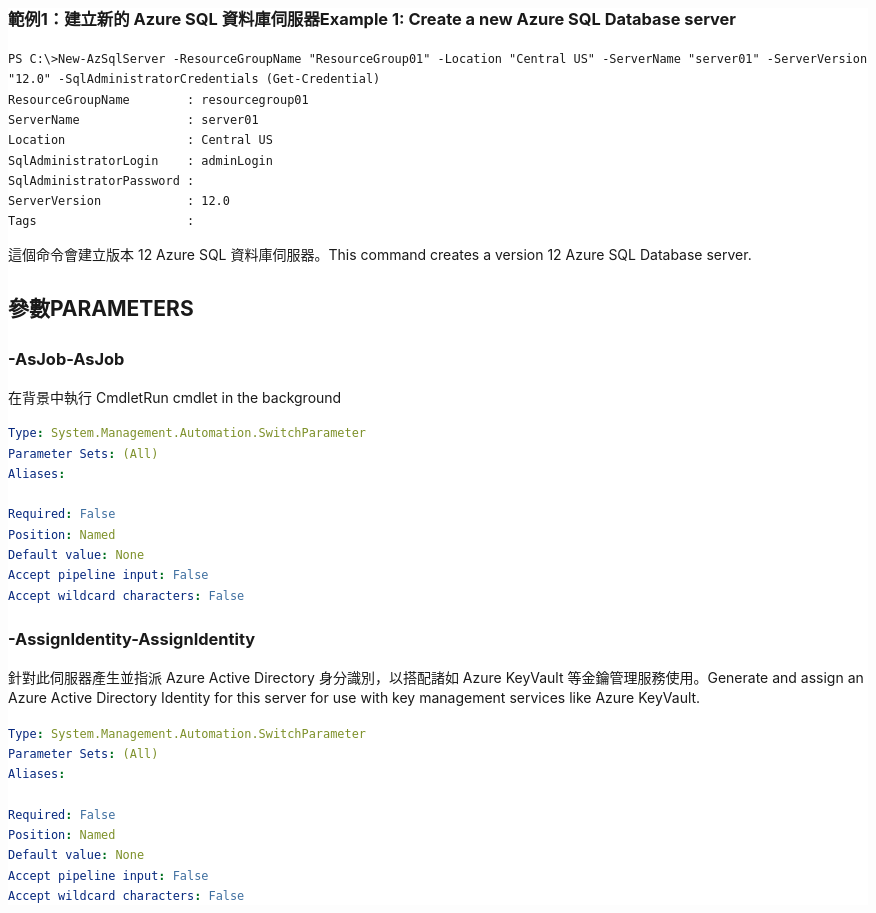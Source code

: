 ### <span data-ttu-id="8a1a8-108">範例1：建立新的 Azure SQL 資料庫伺服器</span><span class="sxs-lookup"><span data-stu-id="8a1a8-108">Example 1: Create a new Azure SQL Database server</span></span>
```
PS C:\>New-AzSqlServer -ResourceGroupName "ResourceGroup01" -Location "Central US" -ServerName "server01" -ServerVersion "12.0" -SqlAdministratorCredentials (Get-Credential)
ResourceGroupName        : resourcegroup01
ServerName               : server01
Location                 : Central US
SqlAdministratorLogin    : adminLogin
SqlAdministratorPassword :
ServerVersion            : 12.0
Tags                     :
```

<span data-ttu-id="8a1a8-109">這個命令會建立版本 12 Azure SQL 資料庫伺服器。</span><span class="sxs-lookup"><span data-stu-id="8a1a8-109">This command creates a version 12 Azure SQL Database server.</span></span>

## <span data-ttu-id="8a1a8-110">參數</span><span class="sxs-lookup"><span data-stu-id="8a1a8-110">PARAMETERS</span></span>

### <span data-ttu-id="8a1a8-111">-AsJob</span><span class="sxs-lookup"><span data-stu-id="8a1a8-111">-AsJob</span></span>
<span data-ttu-id="8a1a8-112">在背景中執行 Cmdlet</span><span class="sxs-lookup"><span data-stu-id="8a1a8-112">Run cmdlet in the background</span></span>

```yaml
Type: System.Management.Automation.SwitchParameter
Parameter Sets: (All)
Aliases:

Required: False
Position: Named
Default value: None
Accept pipeline input: False
Accept wildcard characters: False
```

### <span data-ttu-id="8a1a8-113">-AssignIdentity</span><span class="sxs-lookup"><span data-stu-id="8a1a8-113">-AssignIdentity</span></span>
<span data-ttu-id="8a1a8-114">針對此伺服器產生並指派 Azure Active Directory 身分識別，以搭配諸如 Azure KeyVault 等金鑰管理服務使用。</span><span class="sxs-lookup"><span data-stu-id="8a1a8-114">Generate and assign an Azure Active Directory Identity for this server for use with key management services like Azure KeyVault.</span></span>

```yaml
Type: System.Management.Automation.SwitchParameter
Parameter Sets: (All)
Aliases:

Required: False
Position: Named
Default value: None
Accept pipeline input: False
Accept wildcard characters: False
```
